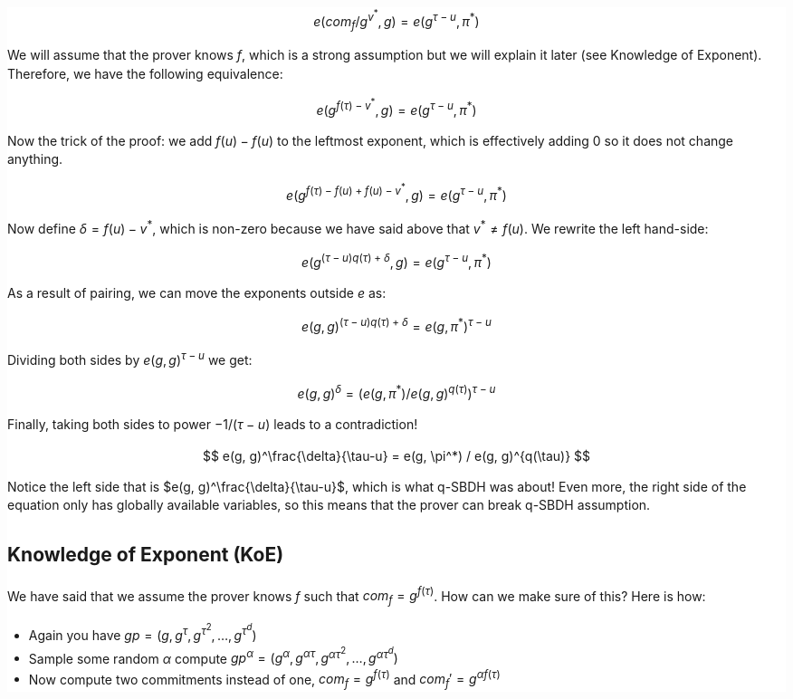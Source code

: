 $$
e(com_f / g^{v^*}, g) = e(g^{\tau - u}, \pi^*)
$$

We will assume that the prover knows $f$, which is a strong assumption but we will explain it later (see Knowledge of Exponent). Therefore, we have the following equivalence:

$$
e(g^{f(\tau)-v^*}, g) = e(g^{\tau - u}, \pi^*)
$$

Now the trick of the proof: we add $f(u) - f(u)$ to the leftmost exponent, which is effectively adding 0 so it does not change anything.

$$
e(g^{f(\tau)-f(u) + f(u) - v^*}, g) = e(g^{\tau - u}, \pi^*)
$$

Now define $\delta = f(u) - v^*$, which is non-zero because we have said above that $v^* \ne f(u)$. We rewrite the left hand-side:

$$
e(g^{(\tau-u)q(\tau)+\delta}, g) = e(g^{\tau - u}, \pi^*)
$$

As a result of pairing, we can move the exponents outside $e$ as:

$$
e(g, g)^{(\tau - u)q(\tau) + \delta} = e(g, \pi^*)^{\tau - u}
$$

Dividing both sides by $e(g, g)^{\tau-u}$ we get:

$$
e(g, g)^{\delta} = \left(e(g, \pi^*) / e(g, g)^{q(\tau)}\right)^{\tau - u}
$$

Finally, taking both sides to power $-1/(\tau-u)$ leads to a contradiction!

$$
e(g, g)^\frac{\delta}{\tau-u} = e(g, \pi^*) / e(g, g)^{q(\tau)}
$$

Notice the left side that is $e(g, g)^\frac{\delta}{\tau-u}$, which is what q-SBDH was about! Even more, the right side of the equation only has globally available variables, so this means that the prover can break q-SBDH assumption.

## Knowledge of Exponent (KoE)

We have said that we assume the prover knows $f$ such that $com_f = g^{f(\tau)}$. How can we make sure of this? Here is how:

- Again you have $gp = (g, g^\tau, g^{\tau^2}, \ldots, g^{\tau^d})$
- Sample some random $\alpha$ compute $gp^\alpha = (g^\alpha, g^{\alpha\tau}, g^{\alpha\tau^2}, \ldots, g^{\alpha\tau^d})$
- Now compute two commitments instead of one, $com_f = g^{f(\tau)}$ and $com_f' = g^{\alpha f(\tau)}$
